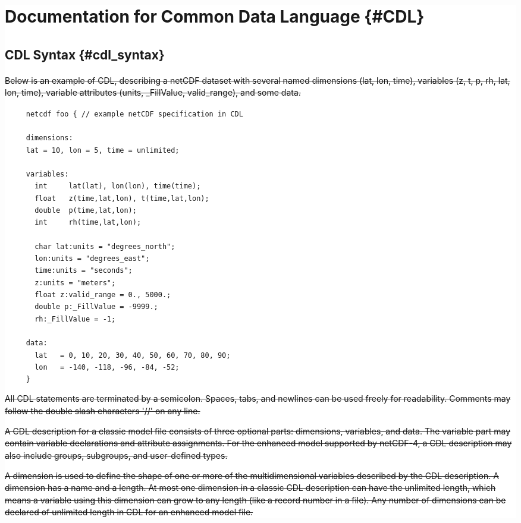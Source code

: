 # Documentation for Common Data Language {#CDL}

## CDL Syntax {#cdl_syntax}

~~Below is an example of CDL, describing a netCDF dataset with several named dimensions (lat, lon, time), variables (z, t, p, rh, lat, lon, time), variable attributes (units, \_FillValue, valid_range), and some data.~~

````
     netcdf foo { // example netCDF specification in CDL

     dimensions:
     lat = 10, lon = 5, time = unlimited;

     variables:
       int     lat(lat), lon(lon), time(time);
       float   z(time,lat,lon), t(time,lat,lon);
       double  p(time,lat,lon);
       int     rh(time,lat,lon);

       char lat:units = "degrees_north";
       lon:units = "degrees_east";
       time:units = "seconds";
       z:units = "meters";
       float z:valid_range = 0., 5000.;
       double p:_FillValue = -9999.;
       rh:_FillValue = -1;

     data:
       lat   = 0, 10, 20, 30, 40, 50, 60, 70, 80, 90;
       lon   = -140, -118, -96, -84, -52;
     }

````


~~All CDL statements are terminated by a semicolon.
Spaces, tabs, and newlines can be used freely for readability.
Comments may follow the double slash characters '//' on any line.~~

~~A CDL description for a classic model file consists of three optional parts: dimensions, variables, and data.
The variable part may contain variable declarations and attribute assignments.
For the enhanced model supported by netCDF-4, a CDL description may also include groups, subgroups, and user-defined types.~~

~~A dimension is used to define the shape of one or more of the multidimensional variables described by the CDL description.
A dimension has a name and a length.
At most one dimension in a classic CDL description can have the unlimited length, which means a variable using this dimension can grow to any length (like a record number in a file).
Any number of dimensions can be declared of unlimited length in CDL for an enhanced model file.~~
